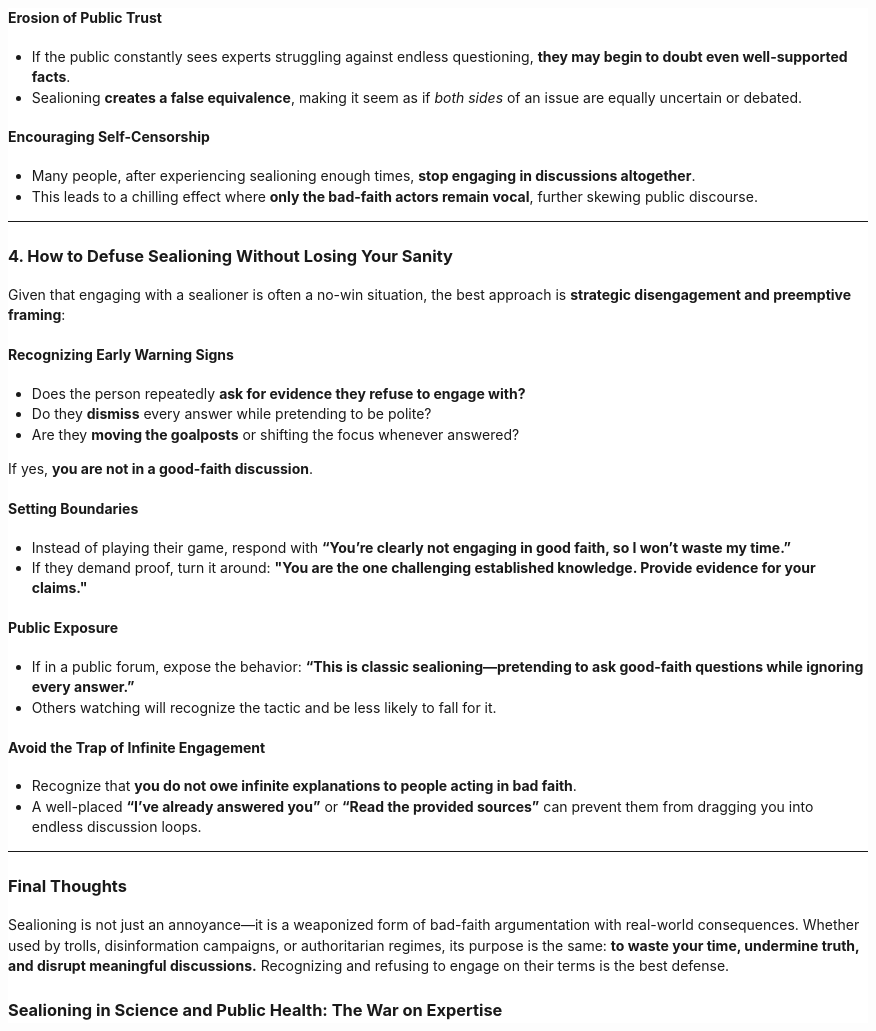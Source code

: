 #### **Erosion of Public Trust**
- If the public constantly sees experts struggling against endless questioning, **they may begin to doubt even well-supported facts**.
- Sealioning **creates a false equivalence**, making it seem as if *both sides* of an issue are equally uncertain or debated.

#### **Encouraging Self-Censorship**
- Many people, after experiencing sealioning enough times, **stop engaging in discussions altogether**.
- This leads to a chilling effect where **only the bad-faith actors remain vocal**, further skewing public discourse.

---

### **4. How to Defuse Sealioning Without Losing Your Sanity**
Given that engaging with a sealioner is often a no-win situation, the best approach is **strategic disengagement and preemptive framing**:

#### **Recognizing Early Warning Signs**
- Does the person repeatedly **ask for evidence they refuse to engage with?**
- Do they **dismiss** every answer while pretending to be polite?
- Are they **moving the goalposts** or shifting the focus whenever answered?

If yes, **you are not in a good-faith discussion**.

#### **Setting Boundaries**
- Instead of playing their game, respond with **“You’re clearly not engaging in good faith, so I won’t waste my time.”**
- If they demand proof, turn it around: **"You are the one challenging established knowledge. Provide evidence for your claims."**

#### **Public Exposure**
- If in a public forum, expose the behavior: **“This is classic sealioning—pretending to ask good-faith questions while ignoring every answer.”**
- Others watching will recognize the tactic and be less likely to fall for it.

#### **Avoid the Trap of Infinite Engagement**
- Recognize that **you do not owe infinite explanations to people acting in bad faith**.
- A well-placed **“I’ve already answered you”** or **“Read the provided sources”** can prevent them from dragging you into endless discussion loops.

---

### **Final Thoughts**
Sealioning is not just an annoyance—it is a weaponized form of bad-faith argumentation with real-world consequences. Whether used by trolls, disinformation campaigns, or authoritarian regimes, its purpose is the same: **to waste your time, undermine truth, and disrupt meaningful discussions.** Recognizing and refusing to engage on their terms is the best defense.

### **Sealioning in Science and Public Health: The War on Expertise**  
